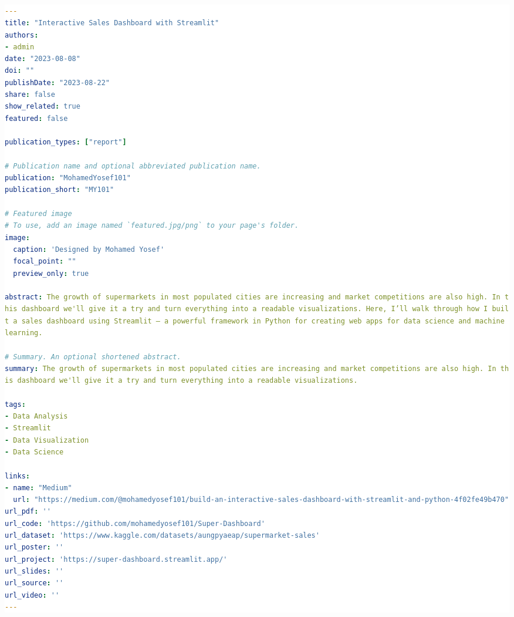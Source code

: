 ```yaml
---
title: "Interactive Sales Dashboard with Streamlit"
authors:
- admin
date: "2023-08-08"
doi: ""
publishDate: "2023-08-22"
share: false
show_related: true
featured: false

publication_types: ["report"]

# Publication name and optional abbreviated publication name.
publication: "MohamedYosef101"
publication_short: "MY101"

# Featured image
# To use, add an image named `featured.jpg/png` to your page's folder. 
image:
  caption: 'Designed by Mohamed Yosef'
  focal_point: ""
  preview_only: true

abstract: The growth of supermarkets in most populated cities are increasing and market competitions are also high. In this dashboard we'll give it a try and turn everything into a readable visualizations. Here, I’ll walk through how I built a sales dashboard using Streamlit — a powerful framework in Python for creating web apps for data science and machine learning.

# Summary. An optional shortened abstract.
summary: The growth of supermarkets in most populated cities are increasing and market competitions are also high. In this dashboard we'll give it a try and turn everything into a readable visualizations.

tags:
- Data Analysis
- Streamlit 
- Data Visualization
- Data Science

links:
- name: "Medium"
  url: "https://medium.com/@mohamedyosef101/build-an-interactive-sales-dashboard-with-streamlit-and-python-4f02fe49b470"
url_pdf: ''
url_code: 'https://github.com/mohamedyosef101/Super-Dashboard'
url_dataset: 'https://www.kaggle.com/datasets/aungpyaeap/supermarket-sales'
url_poster: ''
url_project: 'https://super-dashboard.streamlit.app/'
url_slides: ''
url_source: ''
url_video: ''
---
```

